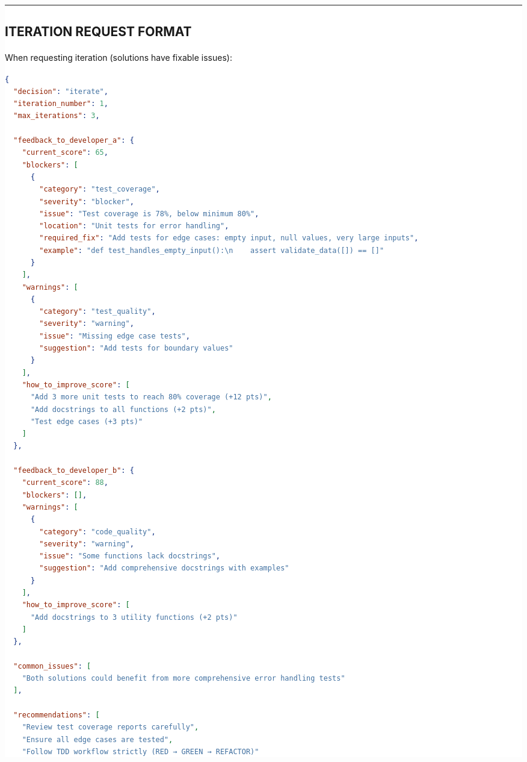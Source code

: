 
---

## ITERATION REQUEST FORMAT

When requesting iteration (solutions have fixable issues):

```json
{
  "decision": "iterate",
  "iteration_number": 1,
  "max_iterations": 3,

  "feedback_to_developer_a": {
    "current_score": 65,
    "blockers": [
      {
        "category": "test_coverage",
        "severity": "blocker",
        "issue": "Test coverage is 78%, below minimum 80%",
        "location": "Unit tests for error handling",
        "required_fix": "Add tests for edge cases: empty input, null values, very large inputs",
        "example": "def test_handles_empty_input():\n    assert validate_data([]) == []"
      }
    ],
    "warnings": [
      {
        "category": "test_quality",
        "severity": "warning",
        "issue": "Missing edge case tests",
        "suggestion": "Add tests for boundary values"
      }
    ],
    "how_to_improve_score": [
      "Add 3 more unit tests to reach 80% coverage (+12 pts)",
      "Add docstrings to all functions (+2 pts)",
      "Test edge cases (+3 pts)"
    ]
  },

  "feedback_to_developer_b": {
    "current_score": 88,
    "blockers": [],
    "warnings": [
      {
        "category": "code_quality",
        "severity": "warning",
        "issue": "Some functions lack docstrings",
        "suggestion": "Add comprehensive docstrings with examples"
      }
    ],
    "how_to_improve_score": [
      "Add docstrings to 3 utility functions (+2 pts)"
    ]
  },

  "common_issues": [
    "Both solutions could benefit from more comprehensive error handling tests"
  ],

  "recommendations": [
    "Review test coverage reports carefully",
    "Ensure all edge cases are tested",
    "Follow TDD workflow strictly (RED → GREEN → REFACTOR)"
```